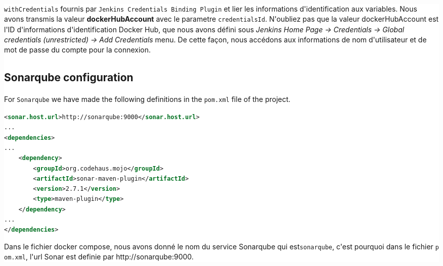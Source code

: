 ``withCredentials`` fournis par ``Jenkins Credentials Binding Plugin`` et lier les informations d'identification aux variables. Nous avons transmis la valeur **dockerHubAccount** avec le parametre ``credentialsId``. N'oubliez pas que la valeur dockerHubAccount est l'ID d'informations d'identification Docker Hub, que nous avons défini sous _Jenkins Home Page -> Credentials -> Global credentials (unrestricted) -> Add Credentials_ menu. De cette façon, nous accédons aux informations de nom d'utilisateur et de mot de passe du compte pour la connexion.

## Sonarqube configuration

For ``Sonarqube`` we have made the following definitions in the ``pom.xml`` file of the project.

```xml
<sonar.host.url>http://sonarqube:9000</sonar.host.url>
...
<dependencies>
...
    <dependency>
        <groupId>org.codehaus.mojo</groupId>
        <artifactId>sonar-maven-plugin</artifactId>
        <version>2.7.1</version>
        <type>maven-plugin</type>
    </dependency>
...
</dependencies>
```

Dans le fichier docker compose, nous avons donné le nom du service Sonarqube qui est``sonarqube``, c'est pourquoi dans le fichier ``pom.xml``, l'url Sonar est definie par http://sonarqube:9000.
